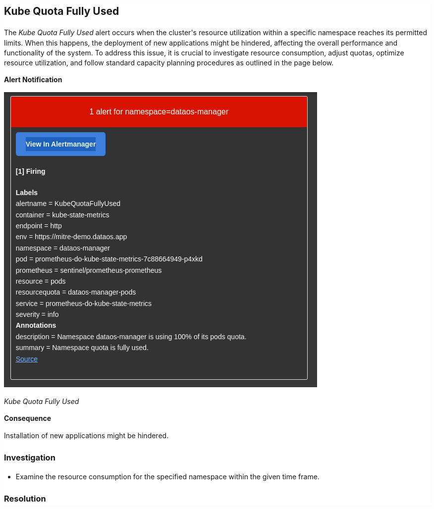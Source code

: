 ## Kube Quota Fully Used

The *Kube Quota Fully Used* alert occurs when the cluster's resource utilization within a specific namespace reaches its permitted limits. When this happens, the deployment of new applications might be hindered, affecting the overall performance and functionality of the system. To address this issue, it is crucial to investigate resource consumption, adjust quotas, optimize resource utilization, and follow standard capacity planning procedures as outlined in the page below.

**Alert Notification**


![Untitled](quota_used.png)

<i>Kube Quota Fully Used</i>

**Consequence**

Installation of new applications might be hindered.

### **Investigation**

- Examine the resource consumption for the specified namespace within the given time frame.

### **Resolution**
